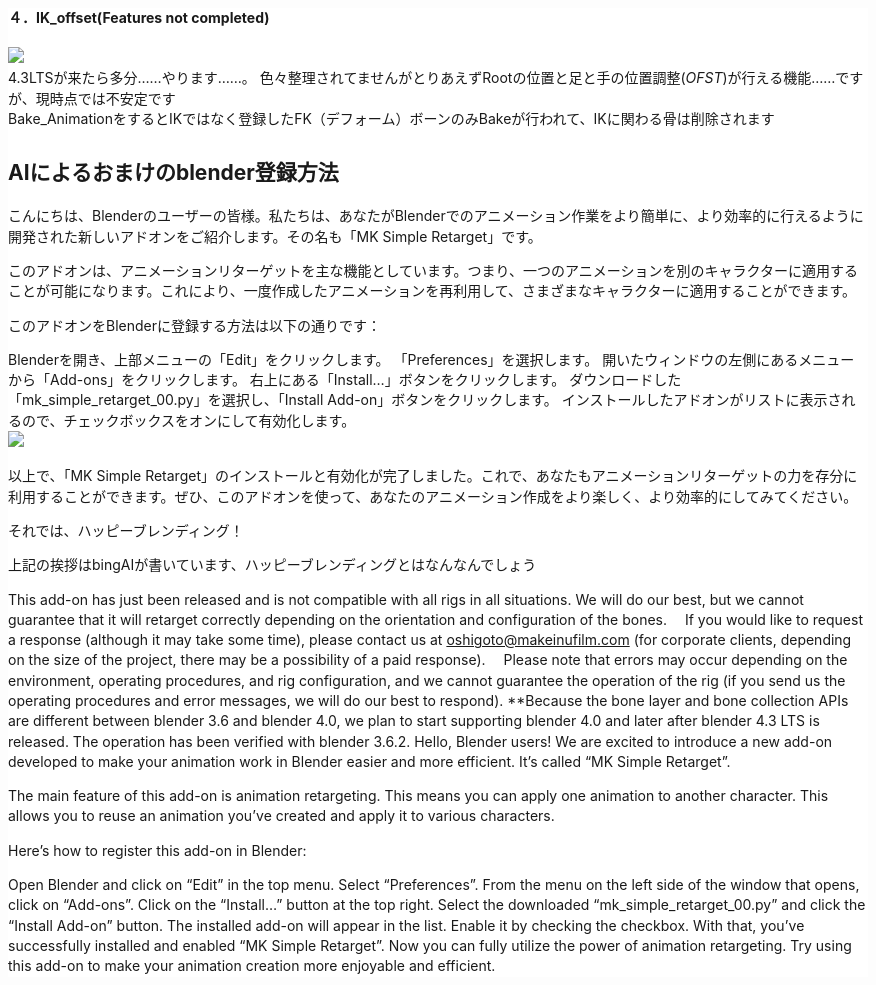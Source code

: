 #### ４．IK_offset(Features not completed)
<img src="https://github.com/makeinufilm/mk_simple_retarget_addon/assets/157425559/27eff023-ad47-43ea-8b6c-91581a59c4d3" width="768"><br>
4.3LTSが来たら多分……やります……。
色々整理されてませんがとりあえずRootの位置と足と手の位置調整(_OFST_)が行える機能……ですが、現時点では不安定です
<br>Bake_AnimationをするとIKではなく登録したFK（デフォーム）ボーンのみBakeが行われて、IKに関わる骨は削除されます

## AIによるおまけのblender登録方法

こんにちは、Blenderのユーザーの皆様。私たちは、あなたがBlenderでのアニメーション作業をより簡単に、より効率的に行えるように開発された新しいアドオンをご紹介します。その名も「MK Simple Retarget」です。

このアドオンは、アニメーションリターゲットを主な機能としています。つまり、一つのアニメーションを別のキャラクターに適用することが可能になります。これにより、一度作成したアニメーションを再利用して、さまざまなキャラクターに適用することができます。

このアドオンをBlenderに登録する方法は以下の通りです：

Blenderを開き、上部メニューの「Edit」をクリックします。
「Preferences」を選択します。
開いたウィンドウの左側にあるメニューから「Add-ons」をクリックします。
右上にある「Install…」ボタンをクリックします。
ダウンロードした「mk_simple_retarget_00.py」を選択し、「Install Add-on」ボタンをクリックします。
インストールしたアドオンがリストに表示されるので、チェックボックスをオンにして有効化します。<br>
<img src="https://github.com/makeinufilm/mk_simple_retarget_addon/assets/157425559/80f670bf-90dc-4b33-a8b6-78212449e970" width="768"><br>

以上で、「MK Simple Retarget」のインストールと有効化が完了しました。これで、あなたもアニメーションリターゲットの力を存分に利用することができます。ぜひ、このアドオンを使って、あなたのアニメーション作成をより楽しく、より効率的にしてみてください。

それでは、ハッピーブレンディング！

上記の挨拶はbingAIが書いています、ハッピーブレンディングとはなんなんでしょう


This add-on has just been released and is not compatible with all rigs in all situations. We will do our best, but we cannot guarantee that it will retarget correctly depending on the orientation and configuration of the bones.
　If you would like to request a response (although it may take some time), please contact us at oshigoto@makeinufilm.com (for corporate clients, depending on the size of the project, there may be a possibility of a paid response).
 　Please note that errors may occur depending on the environment, operating procedures, and rig configuration, and we cannot guarantee the operation of the rig (if you send us the operating procedures and error messages, we will do our best to respond).
**Because the bone layer and bone collection APIs are different between blender 3.6 and blender 4.0, we plan to start supporting blender 4.0 and later after blender 4.3 LTS is released.
The operation has been verified with blender 3.6.2.
Hello, Blender users! We are excited to introduce a new add-on developed to make your animation work in Blender easier and more efficient. It’s called “MK Simple Retarget”.

The main feature of this add-on is animation retargeting. This means you can apply one animation to another character. This allows you to reuse an animation you’ve created and apply it to various characters.

Here’s how to register this add-on in Blender:

Open Blender and click on “Edit” in the top menu.
Select “Preferences”.
From the menu on the left side of the window that opens, click on “Add-ons”.
Click on the “Install…” button at the top right.
Select the downloaded “mk_simple_retarget_00.py” and click the “Install Add-on” button.
The installed add-on will appear in the list. Enable it by checking the checkbox.
With that, you’ve successfully installed and enabled “MK Simple Retarget”. Now you can fully utilize the power of animation retargeting. Try using this add-on to make your animation creation more enjoyable and efficient.
